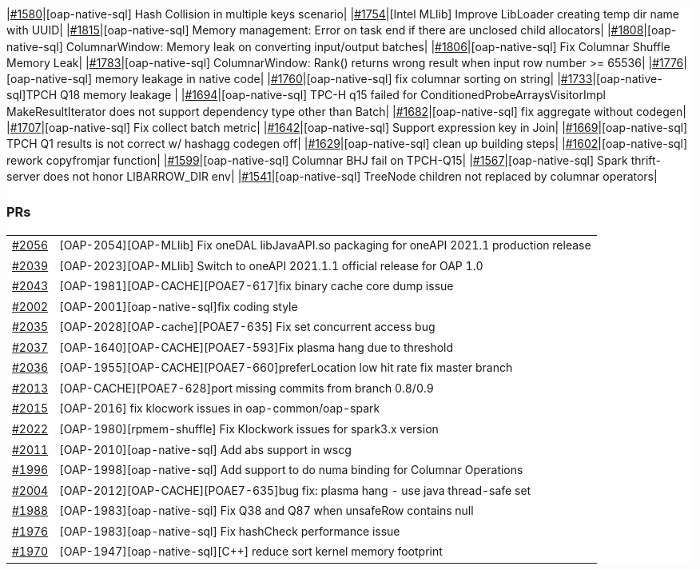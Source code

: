 |[#1580](https://github.com/Intel-bigdata/OAP/issues/1580)|[oap-native-sql] Hash Collision in multiple keys scenario|
|[#1754](https://github.com/Intel-bigdata/OAP/issues/1754)|[Intel MLlib] Improve LibLoader creating temp dir name with UUID|
|[#1815](https://github.com/Intel-bigdata/OAP/issues/1815)|[oap-native-sql] Memory management: Error on task end if there are unclosed child allocators|
|[#1808](https://github.com/Intel-bigdata/OAP/issues/1808)|[oap-native-sql] ColumnarWindow: Memory leak on converting input/output batches|
|[#1806](https://github.com/Intel-bigdata/OAP/issues/1806)|[oap-native-sql] Fix Columnar Shuffle Memory Leak|
|[#1783](https://github.com/Intel-bigdata/OAP/issues/1783)|[oap-native-sql] ColumnarWindow: Rank() returns wrong result when input row number >= 65536|
|[#1776](https://github.com/Intel-bigdata/OAP/issues/1776)|[oap-native-sql] memory leakage in native code|
|[#1760](https://github.com/Intel-bigdata/OAP/issues/1760)|[oap-native-sql] fix columnar sorting on string|
|[#1733](https://github.com/Intel-bigdata/OAP/issues/1733)|[oap-native-sql]TPCH Q18 memory leakage |
|[#1694](https://github.com/Intel-bigdata/OAP/issues/1694)|[oap-native-sql] TPC-H q15 failed for ConditionedProbeArraysVisitorImpl MakeResultIterator does not support dependency type other than Batch|
|[#1682](https://github.com/Intel-bigdata/OAP/issues/1682)|[oap-native-sql] fix aggregate without codegen|
|[#1707](https://github.com/Intel-bigdata/OAP/issues/1707)|[oap-native-sql] Fix collect batch metric|
|[#1642](https://github.com/Intel-bigdata/OAP/issues/1642)|[oap-native-sql] Support expression key in Join|
|[#1669](https://github.com/Intel-bigdata/OAP/issues/1669)|[oap-native-sql] TPCH Q1 results is not correct w/ hashagg codegen off|
|[#1629](https://github.com/Intel-bigdata/OAP/issues/1629)|[oap-native-sql] clean up building steps|
|[#1602](https://github.com/Intel-bigdata/OAP/issues/1602)|[oap-native-sql] rework copyfromjar function|
|[#1599](https://github.com/Intel-bigdata/OAP/issues/1599)|[oap-native-sql] Columnar BHJ fail on TPCH-Q15|
|[#1567](https://github.com/Intel-bigdata/OAP/issues/1567)|[oap-native-sql] Spark thrift-server does not honor LIBARROW_DIR env|
|[#1541](https://github.com/Intel-bigdata/OAP/issues/1541)|[oap-native-sql] TreeNode children not replaced by columnar operators|

### PRs
|||
|:---|:---|
|[#2056](https://github.com/Intel-bigdata/OAP/pull/2056)|[OAP-2054][OAP-MLlib] Fix oneDAL libJavaAPI.so packaging for oneAPI 2021.1 production release|
|[#2039](https://github.com/Intel-bigdata/OAP/pull/2039)|[OAP-2023][OAP-MLlib] Switch to oneAPI 2021.1.1 official release for OAP 1.0|
|[#2043](https://github.com/Intel-bigdata/OAP/pull/2043)|[OAP-1981][OAP-CACHE][POAE7-617]fix binary cache core dump issue|
|[#2002](https://github.com/Intel-bigdata/OAP/pull/2002)|[OAP-2001][oap-native-sql]fix coding style|
|[#2035](https://github.com/Intel-bigdata/OAP/pull/2035)|[OAP-2028][OAP-cache][POAE7-635] Fix set concurrent access bug|
|[#2037](https://github.com/Intel-bigdata/OAP/pull/2037)|[OAP-1640][OAP-CACHE][POAE7-593]Fix plasma hang due to threshold|
|[#2036](https://github.com/Intel-bigdata/OAP/pull/2036)|[OAP-1955][OAP-CACHE][POAE7-660]preferLocation low hit rate fix master branch|
|[#2013](https://github.com/Intel-bigdata/OAP/pull/2013)|[OAP-CACHE][POAE7-628]port missing commits from branch 0.8/0.9 |
|[#2015](https://github.com/Intel-bigdata/OAP/pull/2015)|[OAP-2016] fix klocwork issues in oap-common/oap-spark|
|[#2022](https://github.com/Intel-bigdata/OAP/pull/2022)|[OAP-1980][rpmem-shuffle] Fix Klockwork issues for spark3.x version|
|[#2011](https://github.com/Intel-bigdata/OAP/pull/2011)|[OAP-2010][oap-native-sql] Add abs support in wscg|
|[#1996](https://github.com/Intel-bigdata/OAP/pull/1996)|[OAP-1998][oap-native-sql] Add support to do numa binding for Columnar Operations|
|[#2004](https://github.com/Intel-bigdata/OAP/pull/2004)|[OAP-2012][OAP-CACHE][POAE7-635]bug fix: plasma hang - use java thread-safe set|
|[#1988](https://github.com/Intel-bigdata/OAP/pull/1988)|[OAP-1983][oap-native-sql] Fix Q38 and Q87 when unsafeRow contains null|
|[#1976](https://github.com/Intel-bigdata/OAP/pull/1976)|[OAP-1983][oap-native-sql] Fix hashCheck performance issue|
|[#1970](https://github.com/Intel-bigdata/OAP/pull/1970)|[OAP-1947][oap-native-sql][C++] reduce sort kernel memory footprint|